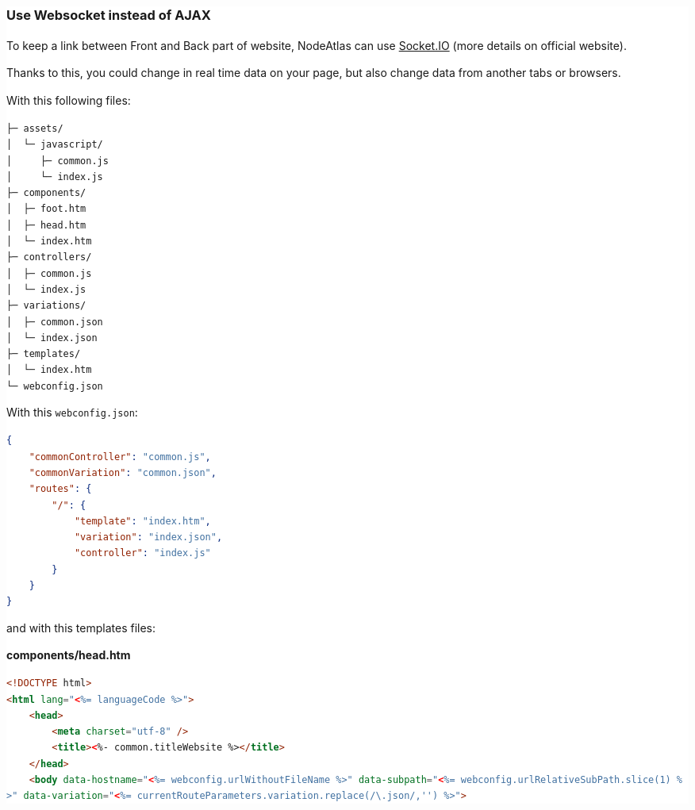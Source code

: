 

### Use Websocket instead of AJAX ###

To keep a link between Front and Back part of website, NodeAtlas can use [Socket.IO](http://socket.io/) (more details on official website).

Thanks to this, you could change in real time data on your page, but also change data from another tabs or browsers.

With this following files:

```
├─ assets/
│  └─ javascript/
│     ├─ common.js
│     └─ index.js
├─ components/
│  ├─ foot.htm
│  ├─ head.htm
│  └─ index.htm
├─ controllers/
│  ├─ common.js
│  └─ index.js
├─ variations/
│  ├─ common.json
│  └─ index.json
├─ templates/
│  └─ index.htm
└─ webconfig.json
```

With this `webconfig.json`:

```json
{
    "commonController": "common.js",
    "commonVariation": "common.json",
    "routes": {
        "/": {
            "template": "index.htm",
            "variation": "index.json",
            "controller": "index.js"
        }
    }
}
```

and with this templates files:

**components/head.htm**

```html
<!DOCTYPE html>
<html lang="<%= languageCode %>">
    <head>
        <meta charset="utf-8" />
        <title><%- common.titleWebsite %></title>
    </head>
    <body data-hostname="<%= webconfig.urlWithoutFileName %>" data-subpath="<%= webconfig.urlRelativeSubPath.slice(1) %>" data-variation="<%= currentRouteParameters.variation.replace(/\.json/,'') %>">
```
